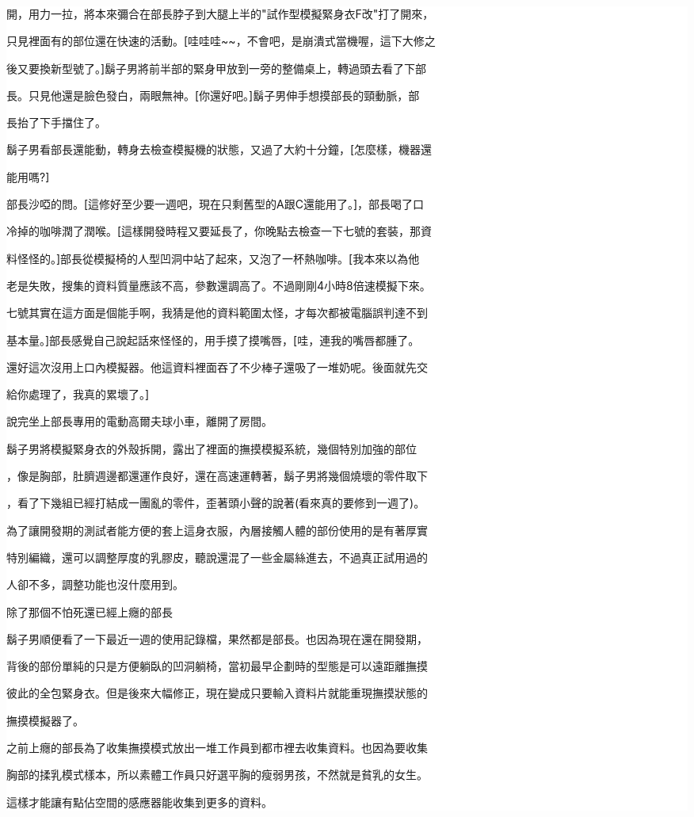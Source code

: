 開，用力一拉，將本來彌合在部長脖子到大腿上半的"試作型模擬緊身衣F改"打了開來，

只見裡面有的部位還在快速的活動。[哇哇哇~~，不會吧，是崩潰式當機喔，這下大修之

後又要換新型號了。]鬍子男將前半部的緊身甲放到一旁的整備桌上，轉過頭去看了下部

長。只見他還是臉色發白，兩眼無神。[你還好吧。]鬍子男伸手想摸部長的頸動脈，部

長抬了下手擋住了。



鬍子男看部長還能動，轉身去檢查模擬機的狀態，又過了大約十分鐘，[怎麼樣，機器還

能用嗎?]

部長沙啞的問。[這修好至少要一週吧，現在只剩舊型的A跟C還能用了。]，部長喝了口

冷掉的咖啡潤了潤喉。[這樣開發時程又要延長了，你晚點去檢查一下七號的套裝，那資

料怪怪的。]部長從模擬椅的人型凹洞中站了起來，又泡了一杯熱咖啡。[我本來以為他

老是失敗，搜集的資料質量應該不高，參數還調高了。不過剛剛4小時8倍速模擬下來。

七號其實在這方面是個能手啊，我猜是他的資料範圍太怪，才每次都被電腦誤判達不到

基本量。]部長感覺自己說起話來怪怪的，用手摸了摸嘴唇，[哇，連我的嘴唇都腫了。

還好這次沒用上口內模擬器。他這資料裡面吞了不少棒子還吸了一堆奶呢。後面就先交

給你處理了，我真的累壞了。]

說完坐上部長專用的電動高爾夫球小車，離開了房間。

鬍子男將模擬緊身衣的外殼拆開，露出了裡面的撫摸模擬系統，幾個特別加強的部位

，像是胸部，肚臍週邊都還運作良好，還在高速運轉著，鬍子男將幾個燒壞的零件取下

，看了下幾組已經打結成一團亂的零件，歪著頭小聲的說著(看來真的要修到一週了)。



為了讓開發期的測試者能方便的套上這身衣服，內層接觸人體的部份使用的是有著厚實

特別編織，還可以調整厚度的乳膠皮，聽說還混了一些金屬絲進去，不過真正試用過的

人卻不多，調整功能也沒什麼用到。

除了那個不怕死還已經上癮的部長



鬍子男順便看了一下最近一週的使用記錄檔，果然都是部長。也因為現在還在開發期，

背後的部份單純的只是方便躺臥的凹洞躺椅，當初最早企劃時的型態是可以遠距離撫摸

彼此的全包緊身衣。但是後來大幅修正，現在變成只要輸入資料片就能重現撫摸狀態的

撫摸模擬器了。



之前上癮的部長為了收集撫摸模式放出一堆工作員到都市裡去收集資料。也因為要收集

胸部的揉乳模式樣本，所以素體工作員只好選平胸的瘦弱男孩，不然就是貧乳的女生。

這樣才能讓有點佔空間的感應器能收集到更多的資料。
